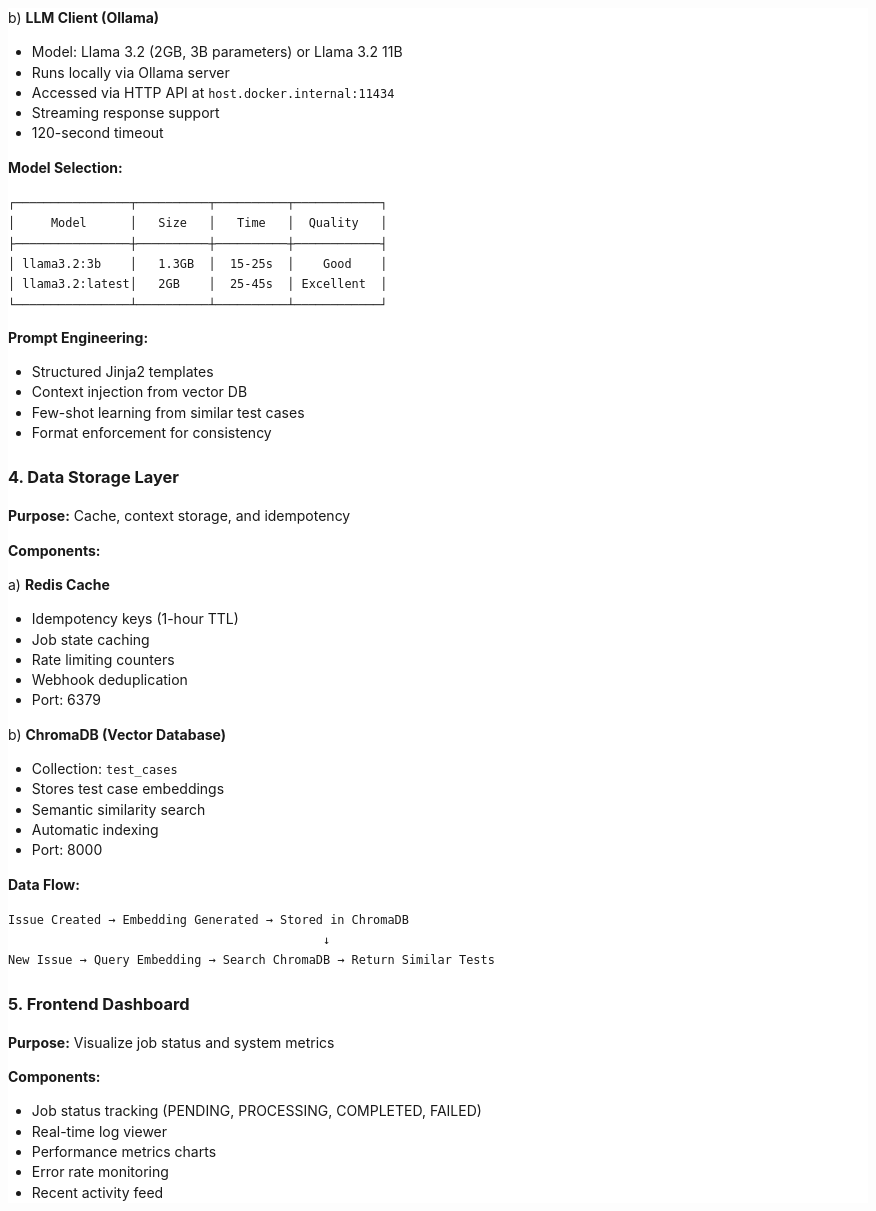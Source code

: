 b) **LLM Client (Ollama)**
- Model: Llama 3.2 (2GB, 3B parameters) or Llama 3.2 11B
- Runs locally via Ollama server
- Accessed via HTTP API at `host.docker.internal:11434`
- Streaming response support
- 120-second timeout

**Model Selection:**
```text
┌────────────────┬──────────┬──────────┬────────────┐
│     Model      │   Size   │   Time   │  Quality   │
├────────────────┼──────────┼──────────┼────────────┤
│ llama3.2:3b    │   1.3GB  │  15-25s  │    Good    │
│ llama3.2:latest│   2GB    │  25-45s  │ Excellent  │
└────────────────┴──────────┴──────────┴────────────┘
```

**Prompt Engineering:**
- Structured Jinja2 templates
- Context injection from vector DB
- Few-shot learning from similar test cases
- Format enforcement for consistency

### 4. Data Storage Layer

**Purpose:** Cache, context storage, and idempotency

**Components:**

a) **Redis Cache**
- Idempotency keys (1-hour TTL)
- Job state caching
- Rate limiting counters
- Webhook deduplication
- Port: 6379

b) **ChromaDB (Vector Database)**
- Collection: `test_cases`
- Stores test case embeddings
- Semantic similarity search
- Automatic indexing
- Port: 8000

**Data Flow:**
```text
Issue Created → Embedding Generated → Stored in ChromaDB
                                            ↓
New Issue → Query Embedding → Search ChromaDB → Return Similar Tests
```

### 5. Frontend Dashboard

**Purpose:** Visualize job status and system metrics

**Components:**
- Job status tracking (PENDING, PROCESSING, COMPLETED, FAILED)
- Real-time log viewer
- Performance metrics charts
- Error rate monitoring
- Recent activity feed
